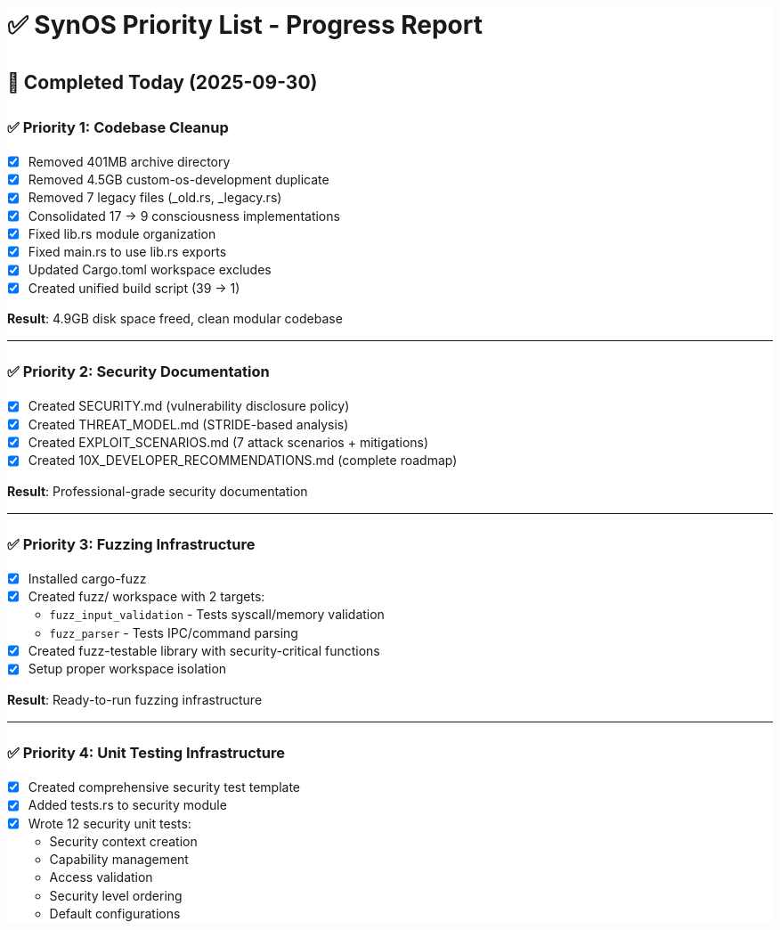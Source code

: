 # ✅ SynOS Priority List - Progress Report

## 🎉 Completed Today (2025-09-30)

### **✅ Priority 1: Codebase Cleanup**
- [x] Removed 401MB archive directory
- [x] Removed 4.5GB custom-os-development duplicate
- [x] Removed 7 legacy files (_old.rs, _legacy.rs)
- [x] Consolidated 17 → 9 consciousness implementations
- [x] Fixed lib.rs module organization
- [x] Fixed main.rs to use lib.rs exports
- [x] Updated Cargo.toml workspace excludes
- [x] Created unified build script (39 → 1)

**Result**: 4.9GB disk space freed, clean modular codebase

---

### **✅ Priority 2: Security Documentation**
- [x] Created SECURITY.md (vulnerability disclosure policy)
- [x] Created THREAT_MODEL.md (STRIDE-based analysis)
- [x] Created EXPLOIT_SCENARIOS.md (7 attack scenarios + mitigations)
- [x] Created 10X_DEVELOPER_RECOMMENDATIONS.md (complete roadmap)

**Result**: Professional-grade security documentation

---

### **✅ Priority 3: Fuzzing Infrastructure**
- [x] Installed cargo-fuzz
- [x] Created fuzz/ workspace with 2 targets:
  - `fuzz_input_validation` - Tests syscall/memory validation
  - `fuzz_parser` - Tests IPC/command parsing
- [x] Created fuzz-testable library with security-critical functions
- [x] Setup proper workspace isolation

**Result**: Ready-to-run fuzzing infrastructure

---

### **✅ Priority 4: Unit Testing Infrastructure**
- [x] Created comprehensive security test template
- [x] Added tests.rs to security module
- [x] Wrote 12 security unit tests:
  - Security context creation
  - Capability management
  - Access validation
  - Security level ordering
  - Default configurations
